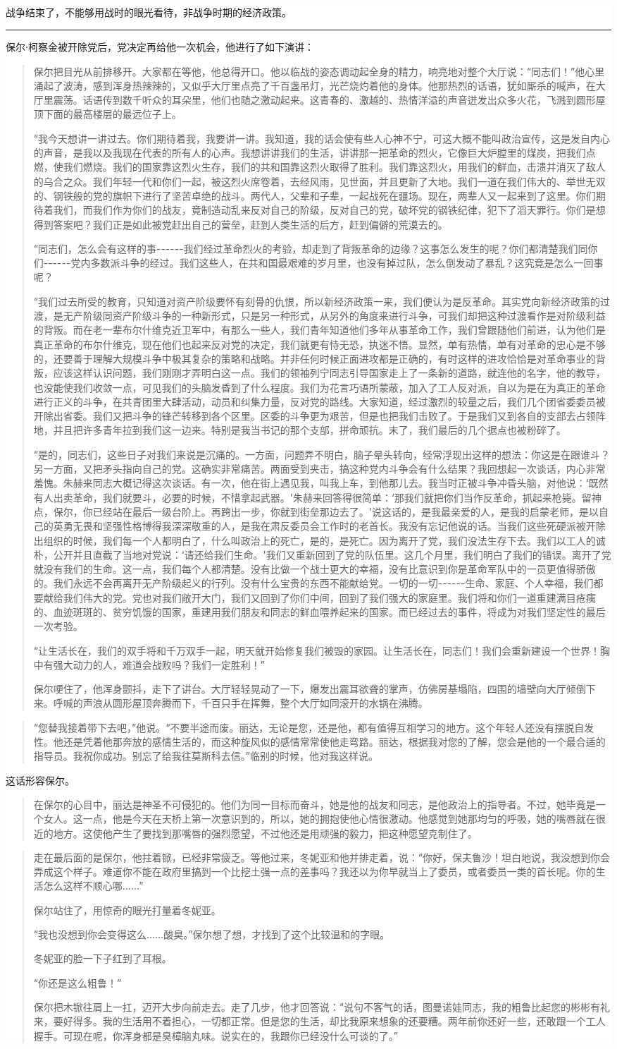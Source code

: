战争结束了，不能够用战时的眼光看待，非战争时期的经济政策。

---

保尔·柯察金被开除党后，党决定再给他一次机会，他进行了如下演讲：

> 保尔把目光从前排移开。大家都在等他，他总得开口。他以临战的姿态调动起全身的精力，响亮地对整个大厅说：“同志们！”他心里涌起了波涛，感到浑身热辣辣的，又似乎大厅里点亮了千百盏吊灯，光芒烧灼着他的身体。他那热烈的话语，犹如厮杀的喊声，在大厅里震荡。话语传到数千听众的耳朵里，他们也随之激动起来。这青春的、激越的、热情洋溢的声音迸发出众多火花，飞溅到圆形屋顶下面的最高楼层的最远位子上。
>
> “我今天想讲一讲过去。你们期待着我，我要讲一讲。我知道，我的话会使有些人心神不宁，可这大概不能叫政治宣传，这是发自内心的声音，是我以及我现在代表的所有人的心声。我想讲讲我们的生活，讲讲那一把革命的烈火，它像巨大炉膛里的煤炭，把我们点燃，使我们燃烧。我们的国家靠这烈火生存，我们的共和国靠这烈火取得了胜利。我们靠这烈火，用我们的鲜血，击溃并消灭了敌人的乌合之众。我们年轻一代和你们一起，被这烈火席卷着，去经风雨，见世面，并且更新了大地。我们一道在我们伟大的、举世无双的、钢铁般的党的旗帜下进行了坚苦卓绝的战斗。两代人，父辈和子辈，一起战死在疆场。现在，两辈人又一起来到了这里。你们期待着我们，而我们作为你们的战友，竟制造动乱来反对自己的阶级，反对自己的党，破坏党的钢铁纪律，犯下了滔天罪行。你们是想得到答案吧？我们正是如此被党赶出自己的营垒，赶到人类生活的后方，赶到偏僻的荒漠去的。
>
> “同志们，怎么会有这样的事------我们经过革命烈火的考验，却走到了背叛革命的边缘？这事怎么发生的呢？你们都清楚我们同你们------党内多数派斗争的经过。我们这些人，在共和国最艰难的岁月里，也没有掉过队，怎么倒发动了暴乱？这究竟是怎么一回事呢？
>
> “我们过去所受的教育，只知道对资产阶级要怀有刻骨的仇恨，所以新经济政策一来，我们便认为是反革命。其实党向新经济政策的过渡，是无产阶级同资产阶级斗争的一种新形式，只是另一种形式，从另外的角度来进行斗争，可我们却把这种过渡看作是对阶级利益的背叛。而在老一辈布尔什维克近卫军中，有那么一些人，我们青年知道他们多年从事革命工作，我们曾跟随他们前进，认为他们是真正革命的布尔什维克，现在他们也起来反对党的决定，我们就更有恃无恐，执迷不悟。显然，单有热情，单有对革命的忠心是不够的，还要善于理解大规模斗争中极其复杂的策略和战略。并非任何时候正面进攻都是正确的，有时这样的进攻恰恰是对革命事业的背叛，应该这样认识问题，我们刚刚才弄明白这一点。我们的领袖列宁同志引导国家走上了一条新的道路，就连他的名字，他的教导，也没能使我们收敛一点，可见我们的头脑发昏到了什么程度。我们为花言巧语所蒙蔽，加入了工人反对派，自以为是在为真正的革命进行正义的斗争，在共青团里大肆活动，动员和纠集力量，反对党的路线。大家知道，经过激烈的较量之后，我们几个团省委委员被开除出省委。我们又把斗争的锋芒转移到各个区里。区委的斗争更为艰苦，但是也把我们击败了。于是我们又到各自的支部去占领阵地，并且把许多青年拉到我们这一边来。特别是我当书记的那个支部，拼命顽抗。末了，我们最后的几个据点也被粉碎了。
>
> “是的，同志们，这些日子对我们来说是沉痛的。一方面，问题弄不明白，脑子晕头转向，经常浮现出这样的想法：你这是在跟谁斗？另一方面，又把矛头指向自己的党。这确实非常痛苦。两面受到夹击，搞这种党内斗争会有什么结果？我回想起一次谈话，内心非常羞愧。朱赫来同志大概记得这次谈话。有一次，他在街上遇见我，叫我上车，到他那儿去。我当时正被斗争冲昏头脑，对他说：‘既然有人出卖革命，我们就要斗，必要的时候，不惜拿起武器。'朱赫来回答得很简单：‘那我们就把你们当作反革命，抓起来枪毙。留神点，保尔，你已经站在最后一级台阶上。再跨出一步，你就到街垒那边去了。'说这话的，是我最亲爱的人，是我的启蒙老师，是以自己的英勇无畏和坚强性格博得我深深敬重的人，是我在肃反委员会工作时的老首长。我没有忘记他说的话。当我们这些死硬派被开除出组织的时候，我们每一个人都明白了，什么叫政治上的死亡，是的，是死亡。因为离开了党，我们没法生存下去。我们以工人的诚朴，公开并且直截了当地对党说：‘请还给我们生命。'我们又重新回到了党的队伍里。这几个月里，我们明白了我们的错误。离开了党就没有我们的生命。这一点，我们每个人都清楚。没有比做一个战士更大的幸福，没有比意识到你是革命军队中的一员更值得骄傲的。我们永远不会再离开无产阶级起义的行列。没有什么宝贵的东西不能献给党。一切的一切------生命、家庭、个人幸福，我们都要献给我们伟大的党。党也对我们敞开大门，我们又回到了你们中间，回到了我们强大的家庭里。我们将和你们一道重建满目疮痍的、血迹斑斑的、贫穷饥饿的国家，重建用我们朋友和同志的鲜血喂养起来的国家。而已经过去的事件，将成为对我们坚定性的最后一次考验。
>
> “让生活长在，我们的双手将和千万双手一起，明天就开始修复我们被毁的家园。让生活长在，同志们！我们会重新建设一个世界！胸中有强大动力的人，难道会战败吗？我们一定胜利！”
>
> 保尔哽住了，他浑身颤抖，走下了讲台。大厅轻轻晃动了一下，爆发出震耳欲聋的掌声，仿佛房基塌陷，四围的墙壁向大厅倾倒下来。呼喊的声浪从圆形屋顶奔腾而下，千百只手在挥舞，整个大厅如同滚开的水锅在沸腾。



> “您替我接着带下去吧，”他说。“不要半途而废。丽达，无论是您，还是他，都有值得互相学习的地方。这个年轻人还没有摆脱自发性。他还是凭着他那奔放的感情生活的，而这种旋风似的感情常常使他走弯路。丽达，根据我对您的了解，您会是他的一个最合适的指导员。我祝你成功。别忘了给我往莫斯科去信。”临别的时候，他对我这样说。

这话形容保尔。

> 在保尔的心目中，丽达是神圣不可侵犯的。他们为同一目标而奋斗，她是他的战友和同志，是他政治上的指导者。不过，她毕竟是一个女人。这一点，他是今天在天桥上第一次意识到的，所以，她的拥抱使他心情很激动。他感觉到她那均匀的呼吸，她的嘴唇就在很近的地方。这使他产生了要找到那嘴唇的强烈愿望，不过他还是用顽强的毅力，把这种愿望克制住了。



> 走在最后面的是保尔，他拄着锨，已经非常疲乏。等他过来，冬妮亚和他并排走着，说：“你好，保夫鲁沙！坦白地说，我没想到你会弄成这个样子。难道你不能在政府里搞到一个比挖土强一点的差事吗？我还以为你早就当上了委员，或者委员一类的首长呢。你的生活怎么这样不顺心哪......”
>
> 保尔站住了，用惊奇的眼光打量着冬妮亚。
>
> “我也没想到你会变得这么......酸臭。”保尔想了想，才找到了这个比较温和的字眼。
>
> 冬妮亚的脸一下子红到了耳根。
>
> “你还是这么粗鲁！”
>
> 保尔把木锨往肩上一扛，迈开大步向前走去。走了几步，他才回答说：“说句不客气的话，图曼诺娃同志，我的粗鲁比起您的彬彬有礼来，要好得多。我的生活用不着担心，一切都正常。但是您的生活，却比我原来想象的还要糟。两年前你还好一些，还敢跟一个工人握手。可现在呢，你浑身都是臭樟脑丸味。说实在的，我跟你已经没什么可谈的了。”
